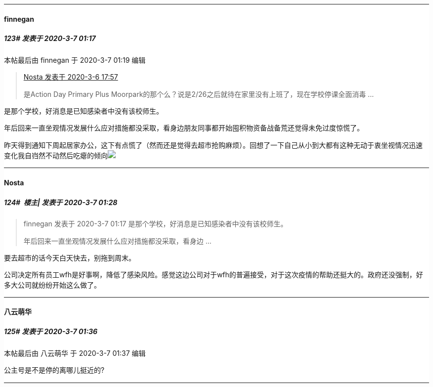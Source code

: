 



-----

####  finnegan  
##### 123#       发表于 2020-3-7 01:17



 本帖最后由 finnegan 于 2020-3-7 01:19 编辑 
<blockquote><a href="httphttps://bbs.saraba1st.com/2b/forum.php?mod=redirect&amp;goto=findpost&amp;pid=46638992&amp;ptid=1917052" target="_blank">Nosta 发表于 2020-3-6 17:57</a>

是Action Day Primary Plus Moorpark的那个么？说是2/26之后就待在家里没有上班了，现在学校停课全面消毒 ...</blockquote>
是那个学校，好消息是已知感染者中没有该校师生。

年后回来一直坐观情况发展什么应对措施都没采取，看身边朋友同事都开始囤积物资备战备荒还觉得未免过度惊慌了。

昨天得到通知下周起居家办公，这下有点慌了（然而还是觉得去超市抢购麻烦）。回想了一下自己从小到大都有这种无动于衷坐视情况迅速变化我自岿然不动然后吃瘪的倾向<img src="https://static.saraba1st.com/image/smiley/face2017/068.png" referrerpolicy="no-referrer">







-----

####  Nosta  
##### 124#         楼主| 发表于 2020-3-7 01:28



<blockquote>finnegan 发表于 2020-3-7 01:17
是那个学校，好消息是已知感染者中没有该校师生。

年后回来一直坐观情况发展什么应对措施都没采取，看身边 ...</blockquote>
要去超市的话今天白天快去，别拖到周末。

公司决定所有员工wfh是好事啊，降低了感染风险。感觉这边公司对于wfh的普遍接受，对于这次疫情的帮助还挺大的。政府还没强制，好多大公司就纷纷开始这么做了。







-----

####  八云萌华  
##### 125#       发表于 2020-3-7 01:36



 本帖最后由 八云萌华 于 2020-3-7 01:37 编辑 

公主号是不是停的离哪儿挺近的?







-----
